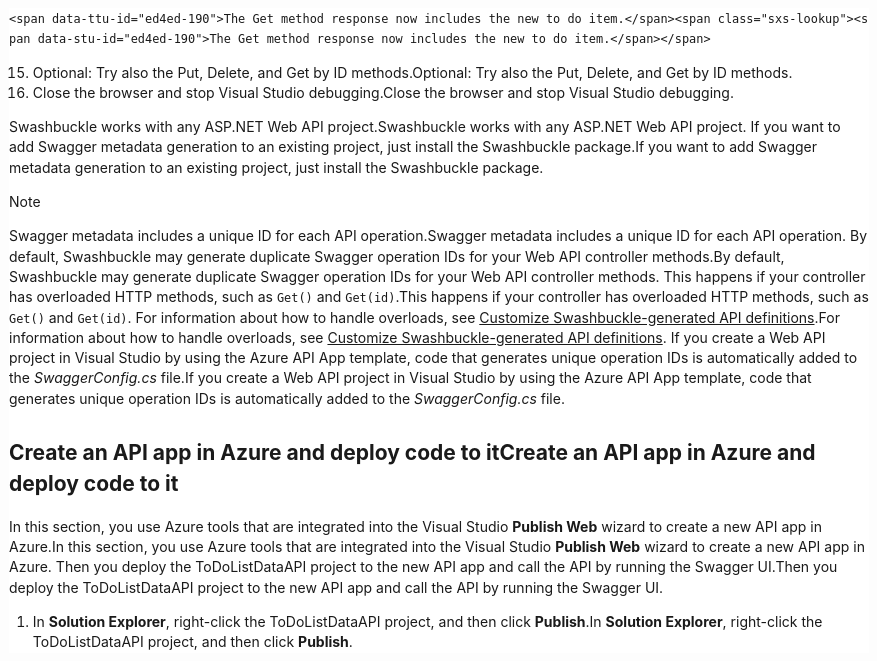     <span data-ttu-id="ed4ed-190">The Get method response now includes the new to do item.</span><span class="sxs-lookup"><span data-stu-id="ed4ed-190">The Get method response now includes the new to do item.</span></span>
15. <span data-ttu-id="ed4ed-191">Optional: Try also the Put, Delete, and Get by ID methods.</span><span class="sxs-lookup"><span data-stu-id="ed4ed-191">Optional: Try also the Put, Delete, and Get by ID methods.</span></span>
16. <span data-ttu-id="ed4ed-192">Close the browser and stop Visual Studio debugging.</span><span class="sxs-lookup"><span data-stu-id="ed4ed-192">Close the browser and stop Visual Studio debugging.</span></span>

<span data-ttu-id="ed4ed-193">Swashbuckle works with any ASP.NET Web API project.</span><span class="sxs-lookup"><span data-stu-id="ed4ed-193">Swashbuckle works with any ASP.NET Web API project.</span></span> <span data-ttu-id="ed4ed-194">If you want to add Swagger metadata generation to an existing project, just install the Swashbuckle package.</span><span class="sxs-lookup"><span data-stu-id="ed4ed-194">If you want to add Swagger metadata generation to an existing project, just install the Swashbuckle package.</span></span>

> [!NOTE]
> <span data-ttu-id="ed4ed-195">Swagger metadata includes a unique ID for each API operation.</span><span class="sxs-lookup"><span data-stu-id="ed4ed-195">Swagger metadata includes a unique ID for each API operation.</span></span> <span data-ttu-id="ed4ed-196">By default, Swashbuckle may generate duplicate Swagger operation IDs for your Web API controller methods.</span><span class="sxs-lookup"><span data-stu-id="ed4ed-196">By default, Swashbuckle may generate duplicate Swagger operation IDs for your Web API controller methods.</span></span> <span data-ttu-id="ed4ed-197">This happens if your controller has overloaded HTTP methods, such as `Get()` and `Get(id)`.</span><span class="sxs-lookup"><span data-stu-id="ed4ed-197">This happens if your controller has overloaded HTTP methods, such as `Get()` and `Get(id)`.</span></span> <span data-ttu-id="ed4ed-198">For information about how to handle overloads, see [Customize Swashbuckle-generated API definitions](app-service-api-dotnet-swashbuckle-customize.md).</span><span class="sxs-lookup"><span data-stu-id="ed4ed-198">For information about how to handle overloads, see [Customize Swashbuckle-generated API definitions](app-service-api-dotnet-swashbuckle-customize.md).</span></span> <span data-ttu-id="ed4ed-199">If you create a Web API project in Visual Studio by using the Azure API App template, code that generates unique operation IDs is automatically added to the *SwaggerConfig.cs* file.</span><span class="sxs-lookup"><span data-stu-id="ed4ed-199">If you create a Web API project in Visual Studio by using the Azure API App template, code that generates unique operation IDs is automatically added to the *SwaggerConfig.cs* file.</span></span>  
> 
> 

## <a id="createapiapp"></a> <span data-ttu-id="ed4ed-200">Create an API app in Azure and deploy code to it</span><span class="sxs-lookup"><span data-stu-id="ed4ed-200">Create an API app in Azure and deploy code to it</span></span>
<span data-ttu-id="ed4ed-201">In this section, you use Azure tools that are integrated into the Visual Studio **Publish Web** wizard to create a new API app in Azure.</span><span class="sxs-lookup"><span data-stu-id="ed4ed-201">In this section, you use Azure tools that are integrated into the Visual Studio **Publish Web** wizard to create a new API app in Azure.</span></span> <span data-ttu-id="ed4ed-202">Then you deploy the ToDoListDataAPI project to the new API app and call the API by running the Swagger UI.</span><span class="sxs-lookup"><span data-stu-id="ed4ed-202">Then you deploy the ToDoListDataAPI project to the new API app and call the API by running the Swagger UI.</span></span>

1. <span data-ttu-id="ed4ed-203">In **Solution Explorer**, right-click the ToDoListDataAPI project, and then click **Publish**.</span><span class="sxs-lookup"><span data-stu-id="ed4ed-203">In **Solution Explorer**, right-click the ToDoListDataAPI project, and then click **Publish**.</span></span>
   